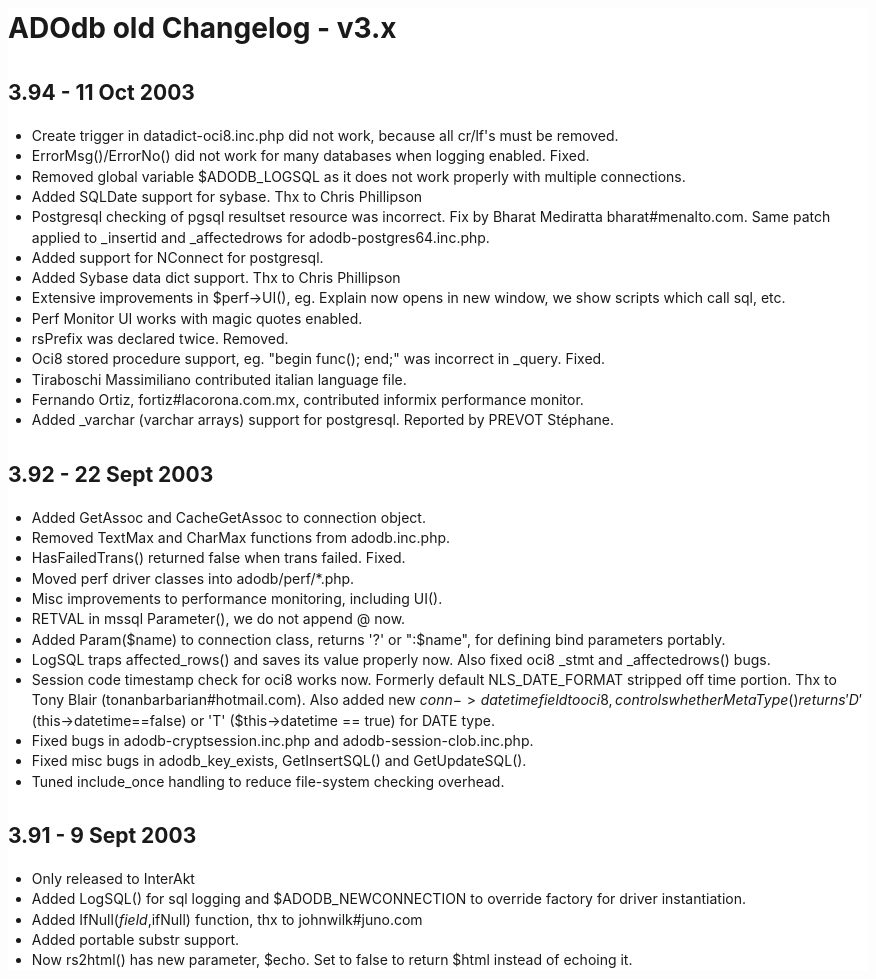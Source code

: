 # ADOdb old Changelog - v3.x


## 3.94 - 11 Oct 2003

- Create trigger in datadict-oci8.inc.php did not work, because all cr/lf's must be removed.
- ErrorMsg()/ErrorNo() did not work for many databases when logging enabled. Fixed.
- Removed global variable $ADODB_LOGSQL as it does not work properly with multiple connections.
- Added SQLDate support for sybase. Thx to Chris Phillipson
- Postgresql checking of pgsql resultset resource was incorrect. Fix by Bharat Mediratta bharat#menalto.com. Same patch applied to _insertid and _affectedrows for adodb-postgres64.inc.php.
- Added support for NConnect for postgresql.
- Added Sybase data dict support. Thx to Chris Phillipson
- Extensive improvements in $perf->UI(), eg. Explain now opens in new window, we show scripts which call sql, etc.
- Perf Monitor UI works with magic quotes enabled.
- rsPrefix was declared twice. Removed.
- Oci8 stored procedure support, eg. "begin func(); end;" was incorrect in _query. Fixed.
- Tiraboschi Massimiliano contributed italian language file.
- Fernando Ortiz, fortiz#lacorona.com.mx, contributed informix performance monitor.
- Added _varchar (varchar arrays) support for postgresql. Reported by PREVOT Stéphane.


## 3.92 - 22 Sept 2003

- Added GetAssoc and CacheGetAssoc to connection object.
- Removed TextMax and CharMax functions from adodb.inc.php.
- HasFailedTrans() returned false when trans failed. Fixed.
- Moved perf driver classes into adodb/perf/*.php.
- Misc improvements to performance monitoring, including UI().
- RETVAL in mssql Parameter(), we do not append @ now.
- Added Param($name) to connection class, returns '?' or ":$name", for defining bind parameters portably.
- LogSQL traps affected_rows() and saves its value properly now. Also fixed oci8 _stmt and _affectedrows() bugs.
- Session code timestamp check for oci8 works now. Formerly default NLS_DATE_FORMAT stripped off time portion. Thx to Tony Blair (tonanbarbarian#hotmail.com). Also added new $conn->datetime field to oci8, controls whether MetaType() returns 'D' ($this->datetime==false) or 'T' ($this->datetime == true) for DATE type.
- Fixed bugs in adodb-cryptsession.inc.php and adodb-session-clob.inc.php.
- Fixed misc bugs in adodb_key_exists, GetInsertSQL() and GetUpdateSQL().
- Tuned include_once handling to reduce file-system checking overhead.

## 3.91 - 9 Sept 2003

- Only released to InterAkt
- Added LogSQL() for sql logging and $ADODB_NEWCONNECTION to override factory for driver instantiation.
- Added IfNull($field,$ifNull) function, thx to johnwilk#juno.com
- Added portable substr support.
- Now rs2html() has new parameter, $echo. Set to false to return $html instead of echoing it.
